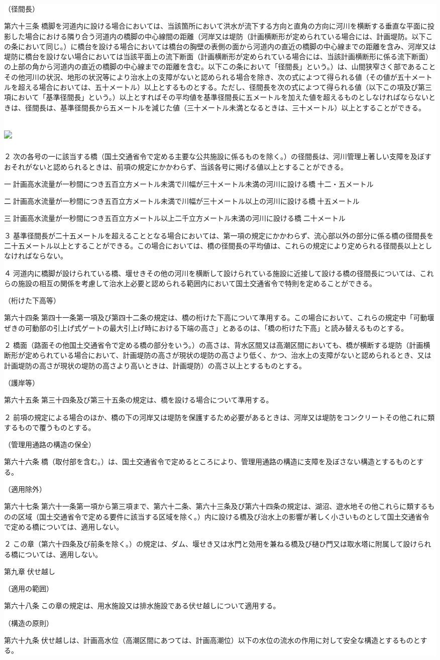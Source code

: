 （径間長）

第六十三条 橋脚を河道内に設ける場合においては、当該箇所において洪水が流下する方向と直角の方向に河川を横断する垂直な平面に投影した場合における隣り合う河道内の橋脚の中心線間の距離（河岸又は堤防（計画横断形が定められている場合には、計画堤防。以下この条において同じ。）に橋台を設ける場合においては橋台の胸壁の表側の面から河道内の直近の橋脚の中心線までの距離を含み、河岸又は堤防に橋台を設けない場合においては当該平面上の流下断面（計画横断形が定められている場合には、当該計画横断形に係る流下断面）の上部の角から河道内の直近の橋脚の中心線までの距離を含む。以下この条において「径間長」という。）は、山間狭窄さく部であることその他河川の状況、地形の状況等により治水上の支障がないと認められる場合を除き、次の式によつて得られる値（その値が五十メートルを超える場合においては、五十メートル）以上とするものとする。ただし、径間長を次の式によつて得られる値（以下この項及び第三項において「基準径間長」という。）以上とすればその平均値を基準径間長に五メートルを加えた値を超えるものとしなければならないときは、径間長は、基準径間長から五メートルを減じた値（三十メートル未満となるときは、三十メートル）以上とすることができる。

![](/./pict/S51SE199-020.jpg)  
---  
  
２ 次の各号の一に該当する橋（国土交通省令で定める主要な公共施設に係るものを除く。）の径間長は、河川管理上著しい支障を及ぼすおそれがないと認められるときは、前項の規定にかかわらず、当該各号に掲げる値以上とすることができる。

一 計画高水流量が一秒間につき五百立方メートル未満で川幅が三十メートル未満の河川に設ける橋 十二・五メートル

二 計画高水流量が一秒間につき五百立方メートル未満で川幅が三十メートル以上の河川に設ける橋 十五メートル

三 計画高水流量が一秒間につき五百立方メートル以上二千立方メートル未満の河川に設ける橋 二十メートル

３ 基準径間長が二十五メートルを超えることとなる場合においては、第一項の規定にかかわらず、流心部以外の部分に係る橋の径間長を二十五メートル以上とすることができる。この場合においては、橋の径間長の平均値は、これらの規定により定められる径間長以上としなければならない。

４ 河道内に橋脚が設けられている橋、堰せきその他の河川を横断して設けられている施設に近接して設ける橋の径間長については、これらの施設の相互の関係を考慮して治水上必要と認められる範囲内において国土交通省令で特則を定めることができる。

（桁けた下高等）

第六十四条 第四十一条第一項及び第四十二条の規定は、橋の桁けた下高について準用する。この場合において、これらの規定中「可動堰ぜきの可動部の引上げ式ゲートの最大引上げ時における下端の高さ」とあるのは、「橋の桁けた下高」と読み替えるものとする。

２ 橋面（路面その他国土交通省令で定める橋の部分をいう。）の高さは、背水区間又は高潮区間においても、橋が横断する堤防（計画横断形が定められている場合において、計画堤防の高さが現状の堤防の高さより低く、かつ、治水上の支障がないと認められるとき、又は計画堤防の高さが現状の堤防の高さより高いときは、計画堤防）の高さ以上とするものとする。

（護岸等）

第六十五条 第三十四条及び第三十五条の規定は、橋を設ける場合について準用する。

２ 前項の規定による場合のほか、橋の下の河岸又は堤防を保護するため必要があるときは、河岸又は堤防をコンクリートその他これに類するもので覆うものとする。

（管理用通路の構造の保全）

第六十六条 橋（取付部を含む。）は、国土交通省令で定めるところにより、管理用通路の構造に支障を及ぼさない構造とするものとする。

（適用除外）

第六十七条 第六十一条第一項から第三項まで、第六十二条、第六十三条及び第六十四条の規定は、湖沼、遊水地その他これらに類するものの区域（国土交通省令で定める要件に該当する区域を除く。）内に設ける橋及び治水上の影響が著しく小さいものとして国土交通省令で定める橋については、適用しない。

２ この章（第六十四条及び前条を除く。）の規定は、ダム、堰せき又は水門と効用を兼ねる橋及び樋ひ門又は取水塔に附属して設けられる橋については、適用しない。

第九章 伏せ越し

（適用の範囲）

第六十八条 この章の規定は、用水施設又は排水施設である伏せ越しについて適用する。

（構造の原則）

第六十九条 伏せ越しは、計画高水位（高潮区間にあつては、計画高潮位）以下の水位の流水の作用に対して安全な構造とするものとする。
